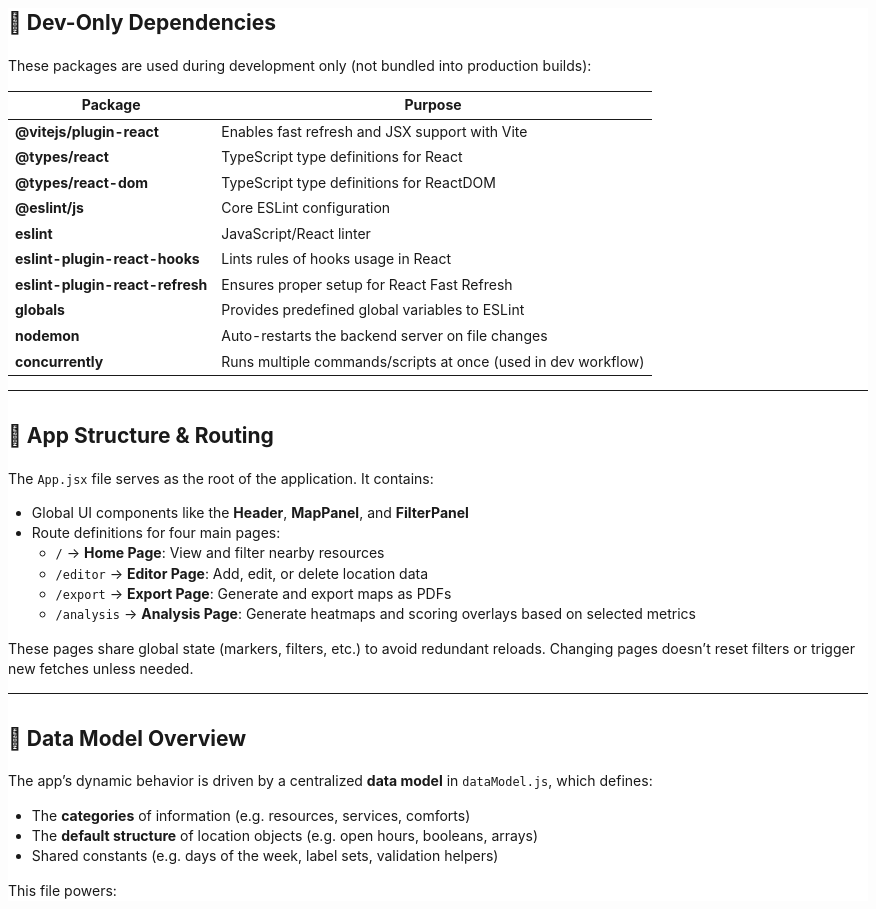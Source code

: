 
## 🧪 Dev-Only Dependencies

These packages are used during development only (not bundled into production builds):

| Package                         | Purpose                                                       |
| ------------------------------- | ------------------------------------------------------------- |
| **@vitejs/plugin-react**        | Enables fast refresh and JSX support with Vite                |
| **@types/react**                | TypeScript type definitions for React                         |
| **@types/react-dom**            | TypeScript type definitions for ReactDOM                      |
| **@eslint/js**                  | Core ESLint configuration                                     |
| **eslint**                      | JavaScript/React linter                                       |
| **eslint-plugin-react-hooks**   | Lints rules of hooks usage in React                           |
| **eslint-plugin-react-refresh** | Ensures proper setup for React Fast Refresh                   |
| **globals**                     | Provides predefined global variables to ESLint                |
| **nodemon**                     | Auto-restarts the backend server on file changes              |
| **concurrently**                | Runs multiple commands/scripts at once (used in dev workflow) |

---

## 🧠 App Structure & Routing

The `App.jsx` file serves as the root of the application. It contains:

- Global UI components like the **Header**, **MapPanel**, and **FilterPanel**
- Route definitions for four main pages:
  - `/` → **Home Page**: View and filter nearby resources
  - `/editor` → **Editor Page**: Add, edit, or delete location data
  - `/export` → **Export Page**: Generate and export maps as PDFs
  - `/analysis` → **Analysis Page**: Generate heatmaps and scoring overlays based on selected metrics

These pages share global state (markers, filters, etc.) to avoid redundant reloads. Changing pages doesn’t reset filters or trigger new fetches unless needed.

---

## 🧩 Data Model Overview

The app’s dynamic behavior is driven by a centralized **data model** in `dataModel.js`, which defines:

- The **categories** of information (e.g. resources, services, comforts)
- The **default structure** of location objects (e.g. open hours, booleans, arrays)
- Shared constants (e.g. days of the week, label sets, validation helpers)

This file powers:
